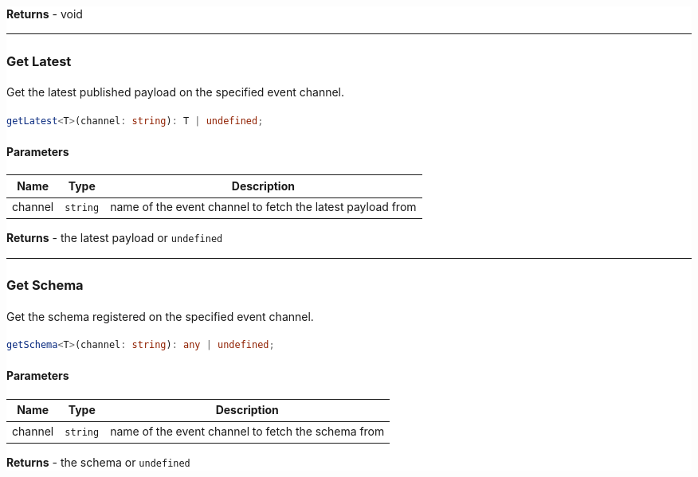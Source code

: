 **Returns** - void

---

### Get Latest

Get the latest published payload on the specified event channel.

```typescript
getLatest<T>(channel: string): T | undefined;
```

#### Parameters

| Name      | Type     | Description                              |
| --------- | -------- | ---------------------------------------- |
| channel | `string` | name of the event channel to fetch the latest payload from |

**Returns** - the latest payload or `undefined`

---

### Get Schema

Get the schema registered on the specified event channel.

```typescript
getSchema<T>(channel: string): any | undefined;
```

#### Parameters

| Name      | Type     | Description                              |
| --------- | -------- | ---------------------------------------- |
| channel | `string` | name of the event channel to fetch the schema from |

**Returns** - the schema or `undefined`
